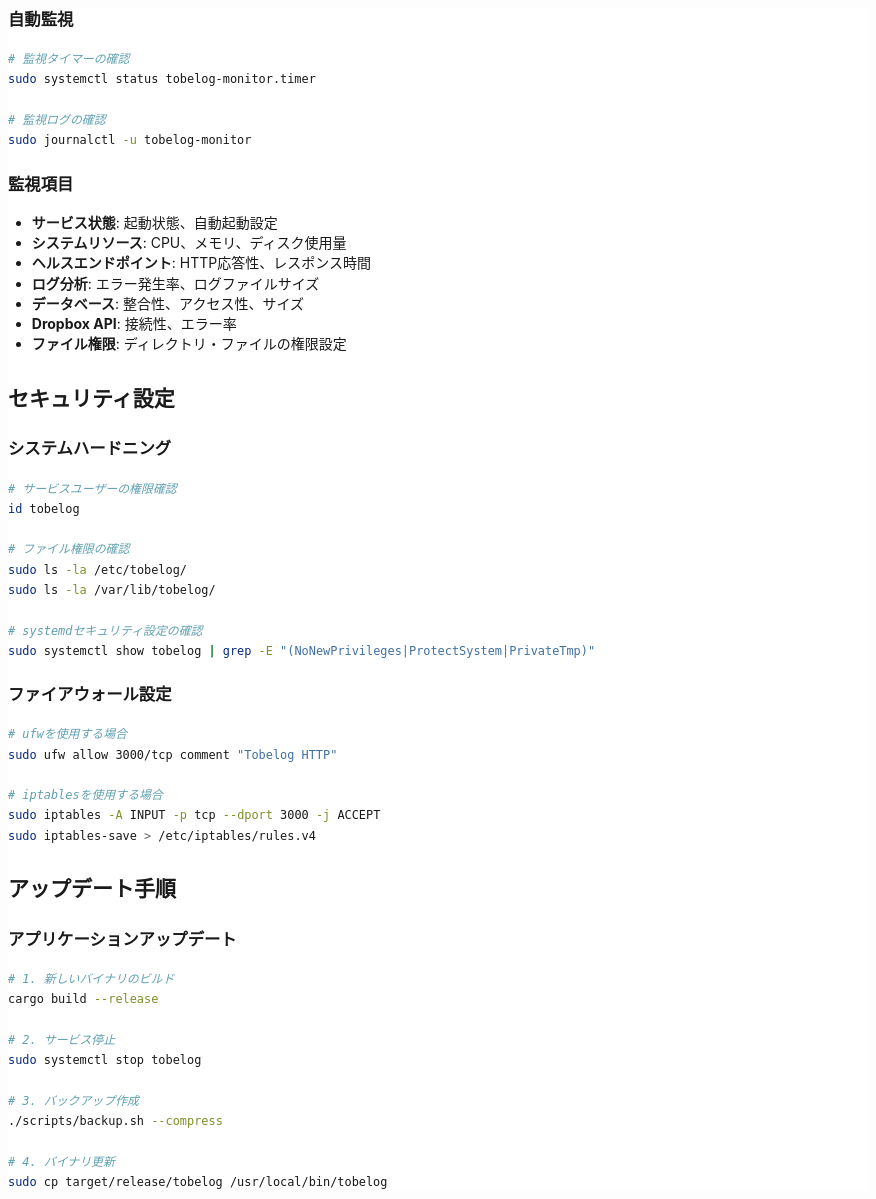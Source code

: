 ### 自動監視

```bash
# 監視タイマーの確認
sudo systemctl status tobelog-monitor.timer

# 監視ログの確認
sudo journalctl -u tobelog-monitor
```

### 監視項目

- **サービス状態**: 起動状態、自動起動設定
- **システムリソース**: CPU、メモリ、ディスク使用量
- **ヘルスエンドポイント**: HTTP応答性、レスポンス時間
- **ログ分析**: エラー発生率、ログファイルサイズ
- **データベース**: 整合性、アクセス性、サイズ
- **Dropbox API**: 接続性、エラー率
- **ファイル権限**: ディレクトリ・ファイルの権限設定

## セキュリティ設定

### システムハードニング

```bash
# サービスユーザーの権限確認
id tobelog

# ファイル権限の確認
sudo ls -la /etc/tobelog/
sudo ls -la /var/lib/tobelog/

# systemdセキュリティ設定の確認
sudo systemctl show tobelog | grep -E "(NoNewPrivileges|ProtectSystem|PrivateTmp)"
```

### ファイアウォール設定

```bash
# ufwを使用する場合
sudo ufw allow 3000/tcp comment "Tobelog HTTP"

# iptablesを使用する場合
sudo iptables -A INPUT -p tcp --dport 3000 -j ACCEPT
sudo iptables-save > /etc/iptables/rules.v4
```

## アップデート手順

### アプリケーションアップデート

```bash
# 1. 新しいバイナリのビルド
cargo build --release

# 2. サービス停止
sudo systemctl stop tobelog

# 3. バックアップ作成
./scripts/backup.sh --compress

# 4. バイナリ更新
sudo cp target/release/tobelog /usr/local/bin/tobelog

```